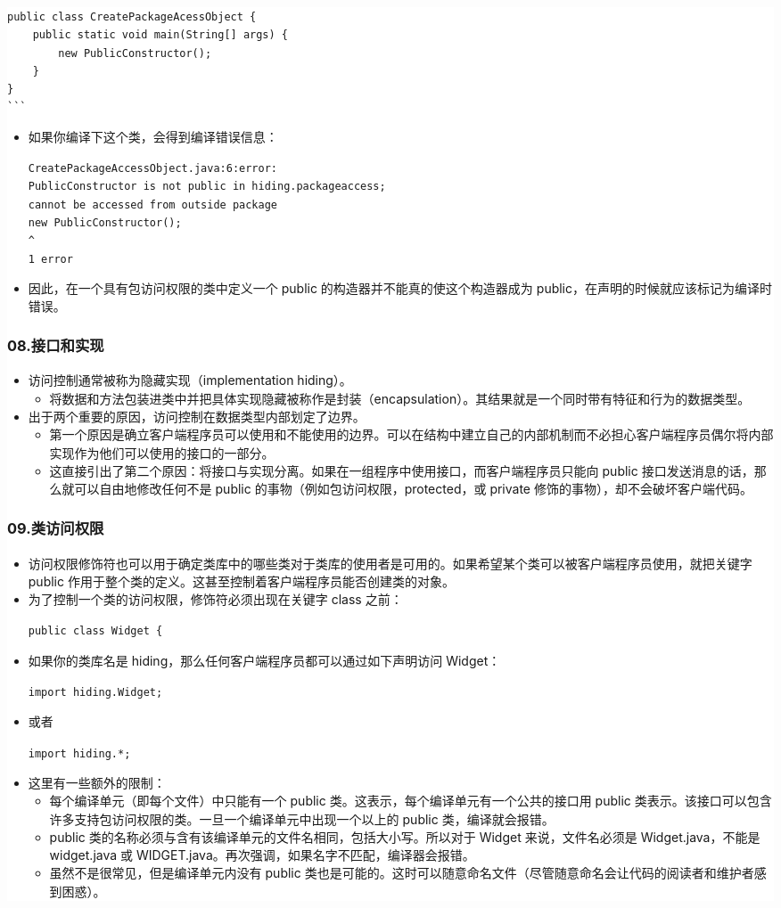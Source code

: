     public class CreatePackageAcessObject {
        public static void main(String[] args) {
            new PublicConstructor();
        }
    }
    ```
- 如果你编译下这个类，会得到编译错误信息：
    ```
    CreatePackageAccessObject.java:6:error:
    PublicConstructor is not public in hiding.packageaccess;
    cannot be accessed from outside package
    new PublicConstructor();
    ^
    1 error
    ```
- 因此，在一个具有包访问权限的类中定义一个 public 的构造器并不能真的使这个构造器成为 public，在声明的时候就应该标记为编译时错误。



### 08.接口和实现
- 访问控制通常被称为隐藏实现（implementation hiding）。
    - 将数据和方法包装进类中并把具体实现隐藏被称作是封装（encapsulation）。其结果就是一个同时带有特征和行为的数据类型。
- 出于两个重要的原因，访问控制在数据类型内部划定了边界。
    - 第一个原因是确立客户端程序员可以使用和不能使用的边界。可以在结构中建立自己的内部机制而不必担心客户端程序员偶尔将内部实现作为他们可以使用的接口的一部分。
    - 这直接引出了第二个原因：将接口与实现分离。如果在一组程序中使用接口，而客户端程序员只能向 public 接口发送消息的话，那么就可以自由地修改任何不是 public 的事物（例如包访问权限，protected，或 private 修饰的事物），却不会破坏客户端代码。




### 09.类访问权限
- 访问权限修饰符也可以用于确定类库中的哪些类对于类库的使用者是可用的。如果希望某个类可以被客户端程序员使用，就把关键字 public 作用于整个类的定义。这甚至控制着客户端程序员能否创建类的对象。
- 为了控制一个类的访问权限，修饰符必须出现在关键字 class 之前：
    ```
    public class Widget {
    ```
- 如果你的类库名是 hiding，那么任何客户端程序员都可以通过如下声明访问 Widget：
    ```
    import hiding.Widget;
    ```
- 或者
    ```
    import hiding.*;
    ```
- 这里有一些额外的限制：
    - 每个编译单元（即每个文件）中只能有一个 public 类。这表示，每个编译单元有一个公共的接口用 public 类表示。该接口可以包含许多支持包访问权限的类。一旦一个编译单元中出现一个以上的 public 类，编译就会报错。
    - public 类的名称必须与含有该编译单元的文件名相同，包括大小写。所以对于 Widget 来说，文件名必须是 Widget.java，不能是 widget.java 或 WIDGET.java。再次强调，如果名字不匹配，编译器会报错。
    - 虽然不是很常见，但是编译单元内没有 public 类也是可能的。这时可以随意命名文件（尽管随意命名会让代码的阅读者和维护者感到困惑）。
























